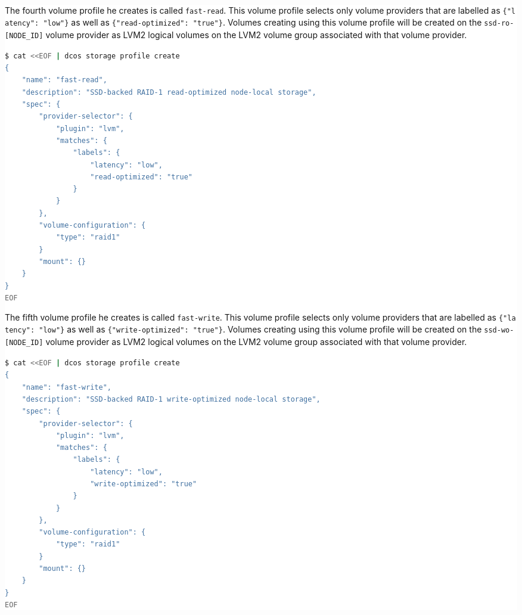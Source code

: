 The fourth volume profile he creates is called `fast-read`. This volume profile
selects only volume providers that are labelled as `{"latency": "low"}` as well
as `{"read-optimized": "true"}`. Volumes creating using this volume profile will
be created on the `ssd-ro-[NODE_ID]` volume provider as LVM2 logical volumes on
the LVM2 volume group associated with that volume provider.

```bash
$ cat <<EOF | dcos storage profile create
{
    "name": "fast-read",
    "description": "SSD-backed RAID-1 read-optimized node-local storage",
    "spec": {
        "provider-selector": {
            "plugin": "lvm",
            "matches": {
                "labels": {
                    "latency": "low",
                    "read-optimized": "true"
                }
            }
        },
        "volume-configuration": {
            "type": "raid1"
        }
        "mount": {}
    }
}
EOF
```

The fifth volume profile he creates is called `fast-write`. This volume profile
selects only volume providers that are labelled as `{"latency": "low"}` as well
as `{"write-optimized": "true"}`. Volumes creating using this volume profile
will be created on the `ssd-wo-[NODE_ID]` volume provider as LVM2 logical
volumes on the LVM2 volume group associated with that volume provider.

```bash
$ cat <<EOF | dcos storage profile create
{
    "name": "fast-write",
    "description": "SSD-backed RAID-1 write-optimized node-local storage",
    "spec": {
        "provider-selector": {
            "plugin": "lvm",
            "matches": {
                "labels": {
                    "latency": "low",
                    "write-optimized": "true"
                }
            }
        },
        "volume-configuration": {
            "type": "raid1"
        }
        "mount": {}
    }
}
EOF
```
